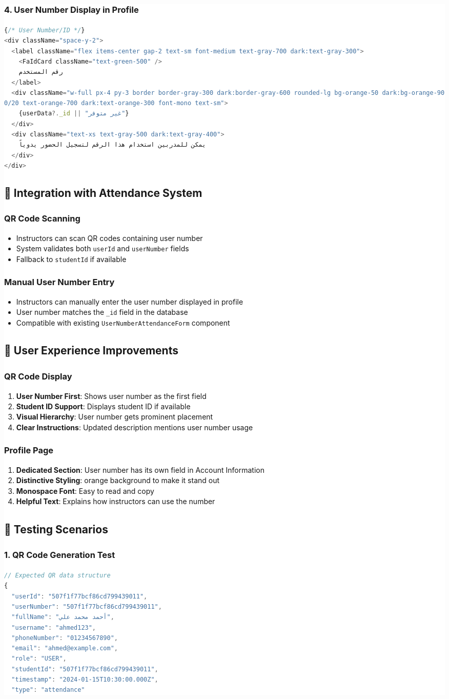 ### 4. **User Number Display in Profile**
```javascript
{/* User Number/ID */}
<div className="space-y-2">
  <label className="flex items-center gap-2 text-sm font-medium text-gray-700 dark:text-gray-300">
    <FaIdCard className="text-green-500" />
    رقم المستخدم
  </label>
  <div className="w-full px-4 py-3 border border-gray-300 dark:border-gray-600 rounded-lg bg-orange-50 dark:bg-orange-900/20 text-orange-700 dark:text-orange-300 font-mono text-sm">
    {userData?._id || "غير متوفر"}
  </div>
  <div className="text-xs text-gray-500 dark:text-gray-400">
    يمكن للمدربين استخدام هذا الرقم لتسجيل الحضور يدوياً
  </div>
</div>
```

## 🎯 Integration with Attendance System

### QR Code Scanning
- Instructors can scan QR codes containing user number
- System validates both `userId` and `userNumber` fields
- Fallback to `studentId` if available

### Manual User Number Entry
- Instructors can manually enter the user number displayed in profile
- User number matches the `_id` field in the database
- Compatible with existing `UserNumberAttendanceForm` component

## 📱 User Experience Improvements

### QR Code Display
1. **User Number First**: Shows user number as the first field
2. **Student ID Support**: Displays student ID if available
3. **Visual Hierarchy**: User number gets prominent placement
4. **Clear Instructions**: Updated description mentions user number usage

### Profile Page
1. **Dedicated Section**: User number has its own field in Account Information
2. **Distinctive Styling**: orange background to make it stand out
3. **Monospace Font**: Easy to read and copy
4. **Helpful Text**: Explains how instructors can use the number

## 🧪 Testing Scenarios

### 1. QR Code Generation Test
```javascript
// Expected QR data structure
{
  "userId": "507f1f77bcf86cd799439011",
  "userNumber": "507f1f77bcf86cd799439011",
  "fullName": "أحمد محمد علي",
  "username": "ahmed123",
  "phoneNumber": "01234567890",
  "email": "ahmed@example.com",
  "role": "USER",
  "studentId": "507f1f77bcf86cd799439011",
  "timestamp": "2024-01-15T10:30:00.000Z",
  "type": "attendance"
```